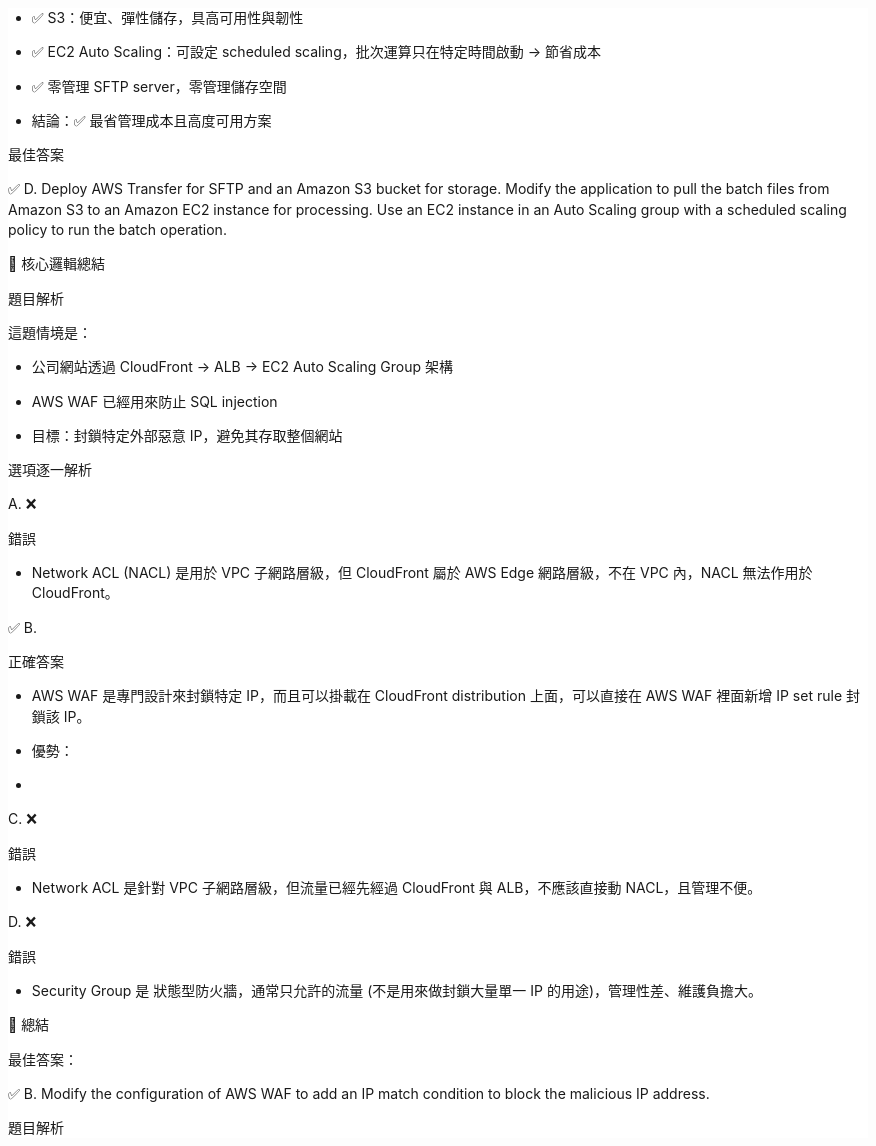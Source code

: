 - ✅ S3：便宜、彈性儲存，具高可用性與韌性

- ✅ EC2 Auto Scaling：可設定 scheduled scaling，批次運算只在特定時間啟動 → 節省成本

- ✅ 零管理 SFTP server，零管理儲存空間

- 結論：✅ 最省管理成本且高度可用方案

最佳答案

✅ D. Deploy AWS Transfer for SFTP and an Amazon S3 bucket for storage. Modify the application to pull the batch files from Amazon S3 to an Amazon EC2 instance for processing. Use an EC2 instance in an Auto Scaling group with a scheduled scaling policy to run the batch operation.

📌 核心邏輯總結

題目解析

這題情境是：

- 公司網站透過 CloudFront → ALB → EC2 Auto Scaling Group 架構

- AWS WAF 已經用來防止 SQL injection

- 目標：封鎖特定外部惡意 IP，避免其存取整個網站

選項逐一解析

A. ❌

錯誤

- Network ACL (NACL) 是用於 VPC 子網路層級，但 CloudFront 屬於 AWS Edge 網路層級，不在 VPC 內，NACL 無法作用於 CloudFront。

✅ B.

正確答案

- AWS WAF 是專門設計來封鎖特定 IP，而且可以掛載在 CloudFront distribution 上面，可以直接在 AWS WAF 裡面新增 IP set rule 封鎖該 IP。

- 優勢：

- 

C. ❌

錯誤

- Network ACL 是針對 VPC 子網路層級，但流量已經先經過 CloudFront 與 ALB，不應該直接動 NACL，且管理不便。

D. ❌

錯誤

- Security Group 是 狀態型防火牆，通常只允許的流量 (不是用來做封鎖大量單一 IP 的用途)，管理性差、維護負擔大。

🎯 總結

最佳答案：

✅ B. Modify the configuration of AWS WAF to add an IP match condition to block the malicious IP address.

題目解析

